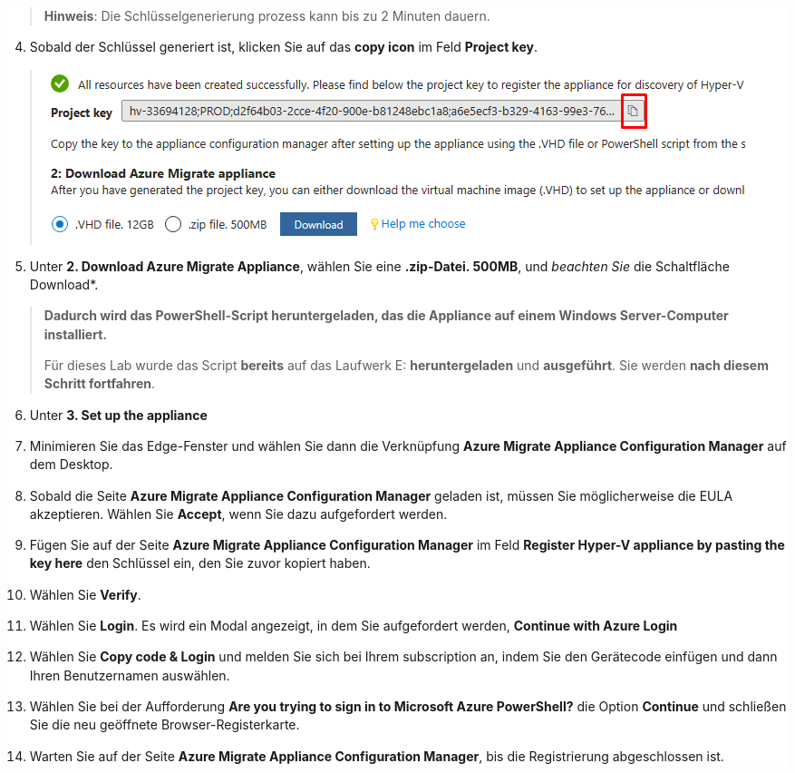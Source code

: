 > **Hinweis**: Die Schlüsselgenerierung prozess kann bis zu 2 Minuten
> dauern.

4.  Sobald der Schlüssel generiert ist, klicken Sie auf das **copy
    icon** im Feld **Project key**.

> ![](./media/image23.png)

5.  Unter **2. Download Azure Migrate Appliance**, wählen Sie eine
    **.zip-Datei. 500MB**, und *beachten Sie* die Schaltfläche
    Download\*.

> **Dadurch wird das PowerShell-Script heruntergeladen, das die
> Appliance auf einem Windows Server-Computer installiert.**
>
> Für dieses Lab wurde das Script **bereits** auf das Laufwerk E:
> **heruntergeladen** und **ausgeführt**. Sie werden **nach diesem
> Schritt fortfahren**.

6.  Unter **3. Set up the appliance**

7.  Minimieren Sie das Edge-Fenster und wählen Sie dann die Verknüpfung
    **Azure Migrate Appliance Configuration Manager** auf dem Desktop.

8.  Sobald die Seite **Azure Migrate Appliance Configuration
    Manager** geladen ist, müssen Sie möglicherweise die EULA
    akzeptieren. Wählen Sie **Accept**, wenn Sie dazu aufgefordert
    werden.

9.  Fügen Sie auf der Seite **Azure Migrate Appliance Configuration
    Manager** im Feld **Register Hyper-V appliance by pasting the key
    here** den Schlüssel ein, den Sie zuvor kopiert haben.

10. Wählen Sie **Verify**.

11. Wählen Sie **Login**. Es wird ein Modal angezeigt, in dem Sie
    aufgefordert werden, **Continue with Azure Login**

12. Wählen Sie **Copy code & Login** und melden Sie sich bei Ihrem
    subscription an, indem Sie den Gerätecode einfügen und dann Ihren
    Benutzernamen auswählen.

13. Wählen Sie bei der Aufforderung **Are you trying to sign in to
    Microsoft Azure PowerShell?** die Option **Continue** und schließen
    Sie die neu geöffnete Browser-Registerkarte.

14. Warten Sie auf der Seite **Azure Migrate Appliance Configuration
    Manager**, bis die Registrierung abgeschlossen ist.
